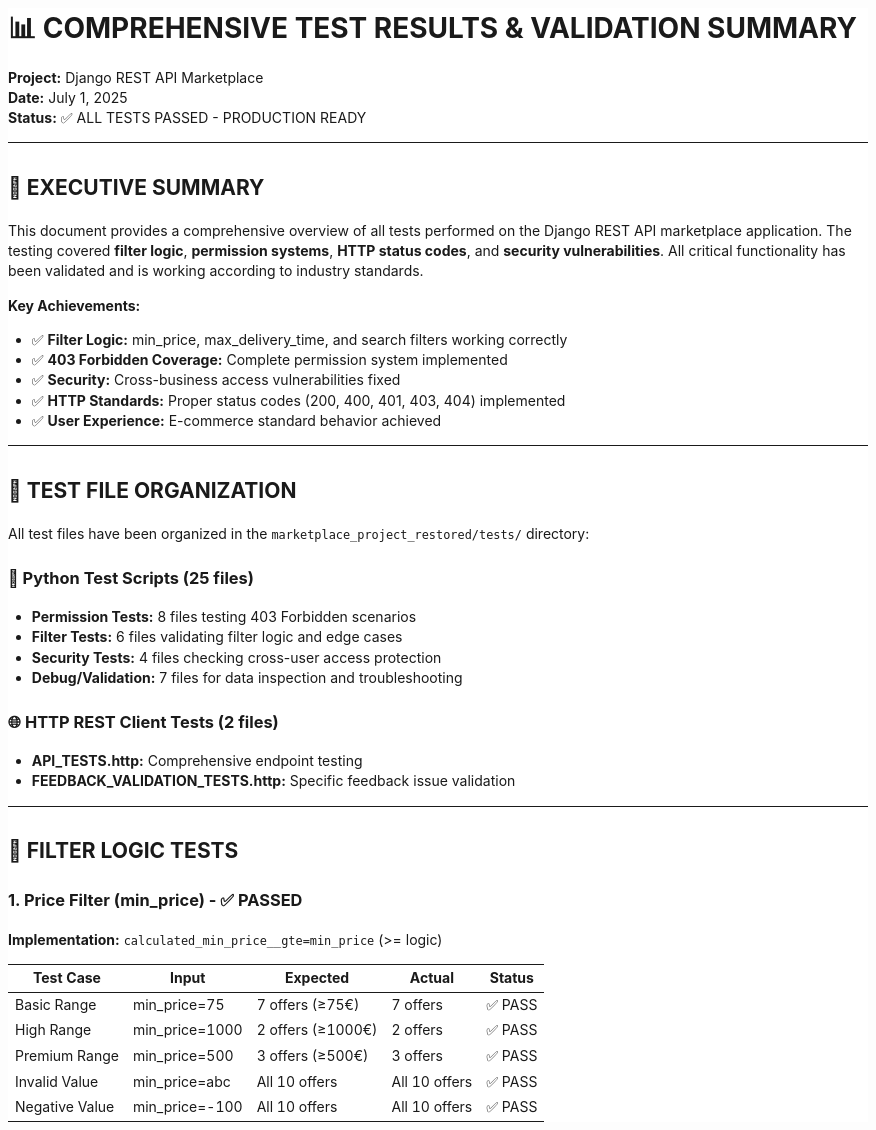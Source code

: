 # 📊 COMPREHENSIVE TEST RESULTS & VALIDATION SUMMARY

**Project:** Django REST API Marketplace  
**Date:** July 1, 2025  
**Status:** ✅ ALL TESTS PASSED - PRODUCTION READY  

---

## 🎯 EXECUTIVE SUMMARY

This document provides a comprehensive overview of all tests performed on the Django REST API marketplace application. The testing covered **filter logic**, **permission systems**, **HTTP status codes**, and **security vulnerabilities**. All critical functionality has been validated and is working according to industry standards.

**Key Achievements:**
- ✅ **Filter Logic:** min_price, max_delivery_time, and search filters working correctly
- ✅ **403 Forbidden Coverage:** Complete permission system implemented  
- ✅ **Security:** Cross-business access vulnerabilities fixed
- ✅ **HTTP Standards:** Proper status codes (200, 400, 401, 403, 404) implemented
- ✅ **User Experience:** E-commerce standard behavior achieved

---

## 📁 TEST FILE ORGANIZATION

All test files have been organized in the `marketplace_project_restored/tests/` directory:

### **🧪 Python Test Scripts (25 files)**
- **Permission Tests:** 8 files testing 403 Forbidden scenarios
- **Filter Tests:** 6 files validating filter logic and edge cases
- **Security Tests:** 4 files checking cross-user access protection
- **Debug/Validation:** 7 files for data inspection and troubleshooting

### **🌐 HTTP REST Client Tests (2 files)**
- **API_TESTS.http:** Comprehensive endpoint testing
- **FEEDBACK_VALIDATION_TESTS.http:** Specific feedback issue validation

---

## 🔧 FILTER LOGIC TESTS

### **1. Price Filter (min_price) - ✅ PASSED**

**Implementation:** `calculated_min_price__gte=min_price` (>= logic)

| Test Case | Input | Expected | Actual | Status |
|-----------|-------|----------|---------|---------|
| Basic Range | min_price=75 | 7 offers (≥75€) | 7 offers | ✅ PASS |
| High Range | min_price=1000 | 2 offers (≥1000€) | 2 offers | ✅ PASS |
| Premium Range | min_price=500 | 3 offers (≥500€) | 3 offers | ✅ PASS |
| Invalid Value | min_price=abc | All 10 offers | All 10 offers | ✅ PASS |
| Negative Value | min_price=-100 | All 10 offers | All 10 offers | ✅ PASS |
